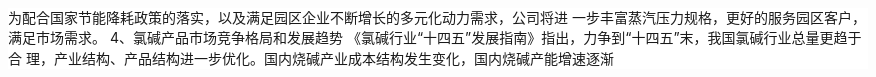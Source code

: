 为配合国家节能降耗政策的落实，以及满足园区企业不断增长的多元化动力需求，公司将进
一步丰富蒸汽压力规格，更好的服务园区客户，满足市场需求。
4、氯碱产品市场竞争格局和发展趋势
《氯碱行业“十四五”发展指南》指出，力争到“十四五”末，我国氯碱行业总量更趋于合
理，产业结构、产品结构进一步优化。国内烧碱产业成本结构发生变化，国内烧碱产能增速逐渐
